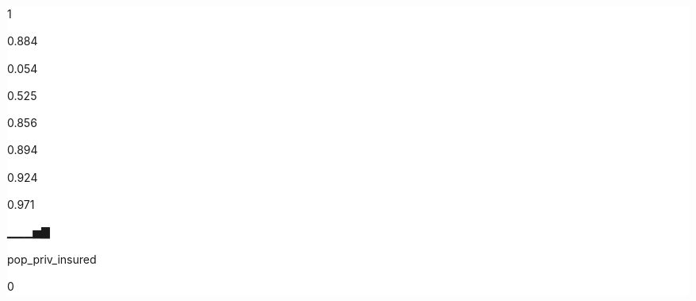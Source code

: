 1

</td>

<td style="text-align:left;">

0.884

</td>

<td style="text-align:left;">

0.054

</td>

<td style="text-align:left;">

0.525

</td>

<td style="text-align:left;">

0.856

</td>

<td style="text-align:left;">

0.894

</td>

<td style="text-align:left;">

0.924

</td>

<td style="text-align:left;">

0.971

</td>

<td style="text-align:left;">

▁▁▁▅▇

</td>

</tr>

<tr>

<td style="text-align:left;">

pop\_priv\_insured

</td>

<td style="text-align:left;">

0
